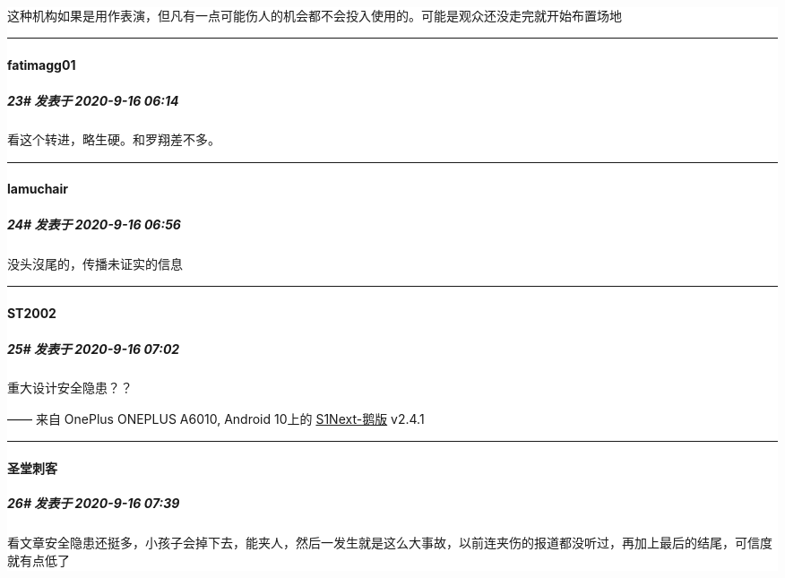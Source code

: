 


这种机构如果是用作表演，但凡有一点可能伤人的机会都不会投入使用的。可能是观众还没走完就开始布置场地







*****

####  fatimagg01  
##### 23#       发表于 2020-9-16 06:14




看这个转进，略生硬。和罗翔差不多。







*****

####  lamuchair  
##### 24#       发表于 2020-9-16 06:56




没头沒尾的，传播未证实的信息







*****

####  ST2002  
##### 25#       发表于 2020-9-16 07:02




重大设计安全隐患？？

—— 来自 OnePlus ONEPLUS A6010, Android 10上的 [S1Next-鹅版](https://github.com/ykrank/S1-Next/releases) v2.4.1







*****

####  圣堂刺客  
##### 26#       发表于 2020-9-16 07:39




看文章安全隐患还挺多，小孩子会掉下去，能夹人，然后一发生就是这么大事故，以前连夹伤的报道都没听过，再加上最后的结尾，可信度就有点低了
